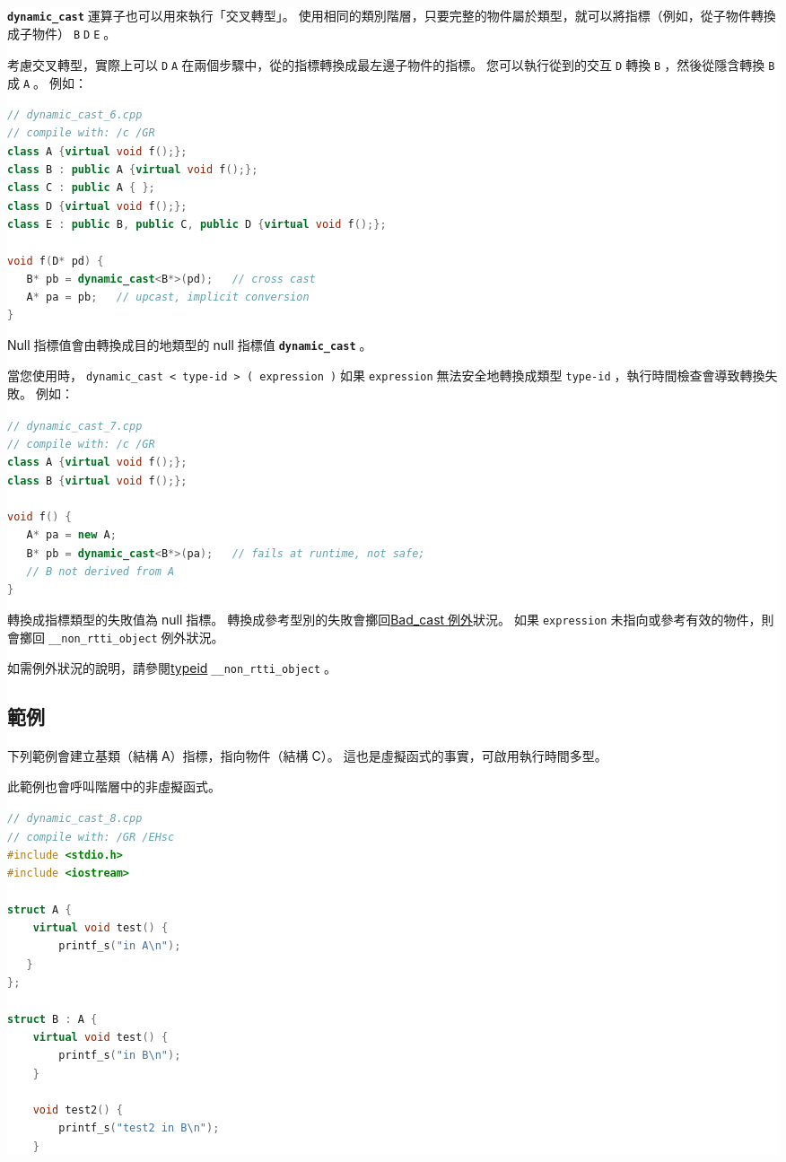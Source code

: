 **`dynamic_cast`** 運算子也可以用來執行「交叉轉型」。 使用相同的類別階層，只要完整的物件屬於類型，就可以將指標（例如，從子物件轉換成子物件） `B` `D` `E` 。

考慮交叉轉型，實際上可以 `D` `A` 在兩個步驟中，從的指標轉換成最左邊子物件的指標。 您可以執行從到的交互 `D` 轉換 `B` ，然後從隱含轉換 `B` 成 `A` 。 例如：

```cpp
// dynamic_cast_6.cpp
// compile with: /c /GR
class A {virtual void f();};
class B : public A {virtual void f();};
class C : public A { };
class D {virtual void f();};
class E : public B, public C, public D {virtual void f();};

void f(D* pd) {
   B* pb = dynamic_cast<B*>(pd);   // cross cast
   A* pa = pb;   // upcast, implicit conversion
}
```

Null 指標值會由轉換成目的地類型的 null 指標值 **`dynamic_cast`** 。

當您使用時， `dynamic_cast < type-id > ( expression )` 如果 `expression` 無法安全地轉換成類型 `type-id` ，執行時間檢查會導致轉換失敗。 例如：

```cpp
// dynamic_cast_7.cpp
// compile with: /c /GR
class A {virtual void f();};
class B {virtual void f();};

void f() {
   A* pa = new A;
   B* pb = dynamic_cast<B*>(pa);   // fails at runtime, not safe;
   // B not derived from A
}
```

轉換成指標類型的失敗值為 null 指標。 轉換成參考型別的失敗會擲回[Bad_cast 例外](../cpp/bad-cast-exception.md)狀況。   如果 `expression` 未指向或參考有效的物件，則會擲回 `__non_rtti_object` 例外狀況。

如需例外狀況的說明，請參閱[typeid](../cpp/typeid-operator.md) `__non_rtti_object` 。

## <a name="example"></a>範例

下列範例會建立基類（結構 A）指標，指向物件（結構 C）。  這也是虛擬函式的事實，可啟用執行時間多型。

此範例也會呼叫階層中的非虛擬函式。

```cpp
// dynamic_cast_8.cpp
// compile with: /GR /EHsc
#include <stdio.h>
#include <iostream>

struct A {
    virtual void test() {
        printf_s("in A\n");
   }
};

struct B : A {
    virtual void test() {
        printf_s("in B\n");
    }

    void test2() {
        printf_s("test2 in B\n");
    }
```